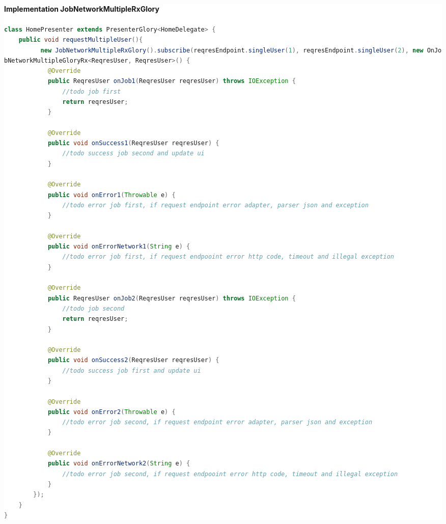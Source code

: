 #### Implementation JobNetworkMultipleRxGlory
~~~java
class HomePresenter extends PresenterGlory<HomeDelegate> {
    public void requestMultipleUser(){
          new JobNetworkMultipleRxGlory().subscribe(reqresEndpoint.singleUser(1), reqresEndpoint.singleUser(2), new OnJobNetworkMultipleGloryRx<ReqresUser, ReqresUser>() {
            @Override
            public ReqresUser onJob1(ReqresUser reqresUser) throws IOException {
                //todo job first
                return reqresUser;
            }

            @Override
            public void onSuccess1(ReqresUser reqresUser) {
                //todo success job second and update ui
            }

            @Override
            public void onError1(Throwable e) {
                //todo error job first, if request endpoint error adapter, parser json and exception
            }

            @Override
            public void onErrorNetwork1(String e) {
                //todo error job first, if request endpooint error http code, timeout and illegal exception
            }

            @Override
            public ReqresUser onJob2(ReqresUser reqresUser) throws IOException {
                //todo job second
                return reqresUser;
            }

            @Override
            public void onSuccess2(ReqresUser reqresUser) {
                //todo success job first and update ui
            }

            @Override
            public void onError2(Throwable e) {
                //todo error job second, if request endpoint error adapter, parser json and exception
            }

            @Override
            public void onErrorNetwork2(String e) {
                //todo error job second, if request endpooint error http code, timeout and illegal exception
            }
        });
    }
}
~~~
